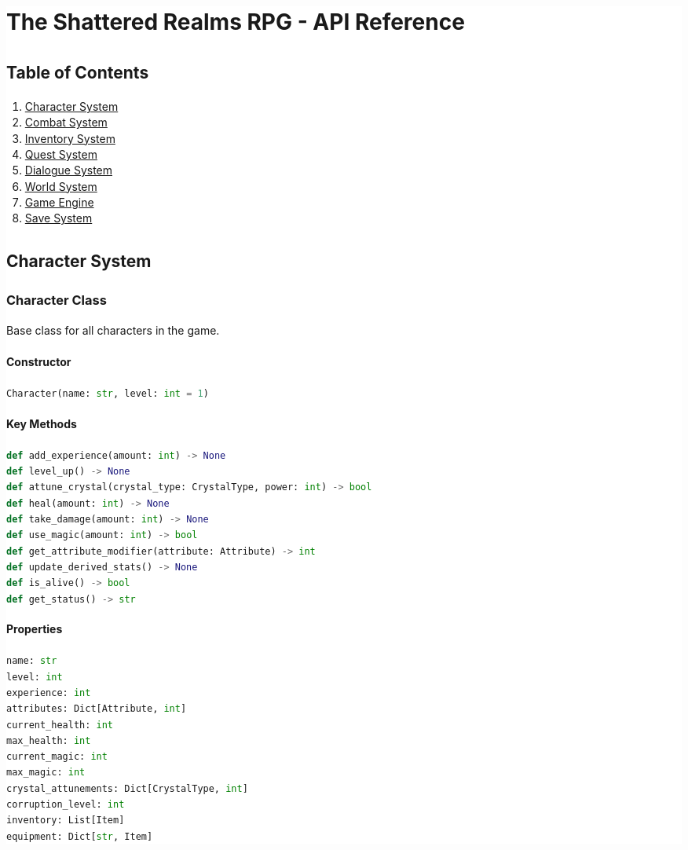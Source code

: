 # The Shattered Realms RPG - API Reference

## Table of Contents
1. [Character System](#character-system)
2. [Combat System](#combat-system)
3. [Inventory System](#inventory-system)
4. [Quest System](#quest-system)
5. [Dialogue System](#dialogue-system)
6. [World System](#world-system)
7. [Game Engine](#game-engine)
8. [Save System](#save-system)

## Character System

### Character Class
Base class for all characters in the game.

#### Constructor
```python
Character(name: str, level: int = 1)
```

#### Key Methods
```python
def add_experience(amount: int) -> None
def level_up() -> None
def attune_crystal(crystal_type: CrystalType, power: int) -> bool
def heal(amount: int) -> None
def take_damage(amount: int) -> None
def use_magic(amount: int) -> bool
def get_attribute_modifier(attribute: Attribute) -> int
def update_derived_stats() -> None
def is_alive() -> bool
def get_status() -> str
```

#### Properties
```python
name: str
level: int
experience: int
attributes: Dict[Attribute, int]
current_health: int
max_health: int
current_magic: int
max_magic: int
crystal_attunements: Dict[CrystalType, int]
corruption_level: int
inventory: List[Item]
equipment: Dict[str, Item]
```
